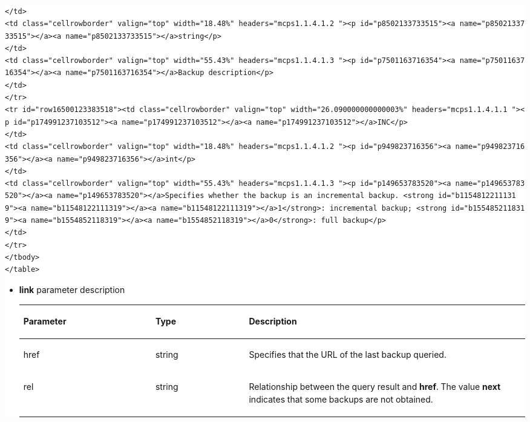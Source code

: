     </td>
    <td class="cellrowborder" valign="top" width="18.48%" headers="mcps1.1.4.1.2 "><p id="p8502133733515"><a name="p8502133733515"></a><a name="p8502133733515"></a>string</p>
    </td>
    <td class="cellrowborder" valign="top" width="55.43%" headers="mcps1.1.4.1.3 "><p id="p7501163716354"><a name="p7501163716354"></a><a name="p7501163716354"></a>Backup description</p>
    </td>
    </tr>
    <tr id="row16500123383518"><td class="cellrowborder" valign="top" width="26.090000000000003%" headers="mcps1.1.4.1.1 "><p id="p174991237103512"><a name="p174991237103512"></a><a name="p174991237103512"></a>INC</p>
    </td>
    <td class="cellrowborder" valign="top" width="18.48%" headers="mcps1.1.4.1.2 "><p id="p949823716356"><a name="p949823716356"></a><a name="p949823716356"></a>int</p>
    </td>
    <td class="cellrowborder" valign="top" width="55.43%" headers="mcps1.1.4.1.3 "><p id="p149653783520"><a name="p149653783520"></a><a name="p149653783520"></a>Specifies whether the backup is an incremental backup. <strong id="b11548122111319"><a name="b11548122111319"></a><a name="b11548122111319"></a>1</strong>: incremental backup; <strong id="b1554852118319"><a name="b1554852118319"></a><a name="b1554852118319"></a>0</strong>: full backup</p>
    </td>
    </tr>
    </tbody>
    </table>

-   **link**  parameter description

    <a name="table1250162313409"></a>
    <table><thead align="left"><tr id="row14501623194017"><th class="cellrowborder" valign="top" width="26.090000000000003%" id="mcps1.1.4.1.1"><p id="p14501523144012"><a name="p14501523144012"></a><a name="p14501523144012"></a>Parameter</p>
    </th>
    <th class="cellrowborder" valign="top" width="18.48%" id="mcps1.1.4.1.2"><p id="p155013237408"><a name="p155013237408"></a><a name="p155013237408"></a>Type</p>
    </th>
    <th class="cellrowborder" valign="top" width="55.43%" id="mcps1.1.4.1.3"><p id="p10501202364011"><a name="p10501202364011"></a><a name="p10501202364011"></a>Description</p>
    </th>
    </tr>
    </thead>
    <tbody><tr id="row1750115239406"><td class="cellrowborder" valign="top" width="26.090000000000003%" headers="mcps1.1.4.1.1 "><p id="p7598203354019"><a name="p7598203354019"></a><a name="p7598203354019"></a>href</p>
    </td>
    <td class="cellrowborder" valign="top" width="18.48%" headers="mcps1.1.4.1.2 "><p id="p9598633104015"><a name="p9598633104015"></a><a name="p9598633104015"></a>string</p>
    </td>
    <td class="cellrowborder" valign="top" width="55.43%" headers="mcps1.1.4.1.3 "><p id="p4598133313404"><a name="p4598133313404"></a><a name="p4598133313404"></a>Specifies that the URL of the last backup queried.</p>
    </td>
    </tr>
    <tr id="row5502172319407"><td class="cellrowborder" valign="top" width="26.090000000000003%" headers="mcps1.1.4.1.1 "><p id="p559918335401"><a name="p559918335401"></a><a name="p559918335401"></a>rel</p>
    </td>
    <td class="cellrowborder" valign="top" width="18.48%" headers="mcps1.1.4.1.2 "><p id="p10599173319404"><a name="p10599173319404"></a><a name="p10599173319404"></a>string</p>
    </td>
    <td class="cellrowborder" valign="top" width="55.43%" headers="mcps1.1.4.1.3 "><p id="p165991533174010"><a name="p165991533174010"></a><a name="p165991533174010"></a>Relationship between the query result and <strong id="b143271029123112"><a name="b143271029123112"></a><a name="b143271029123112"></a>href</strong>. The value <strong id="b133271929163112"><a name="b133271929163112"></a><a name="b133271929163112"></a>next</strong> indicates that some backups are not obtained.</p>